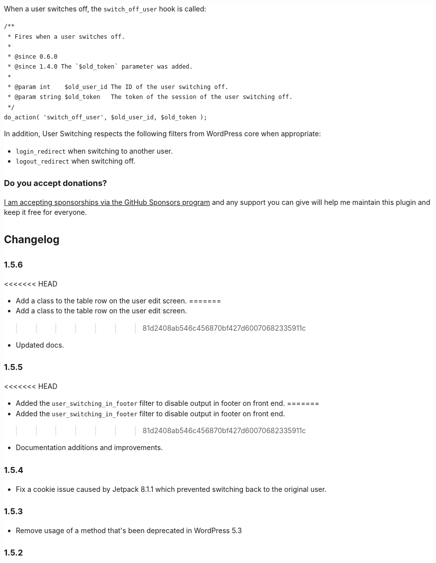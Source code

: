 When a user switches off, the `switch_off_user` hook is called:

    /**
     * Fires when a user switches off.
     *
     * @since 0.6.0
     * @since 1.4.0 The `$old_token` parameter was added.
     *
     * @param int    $old_user_id The ID of the user switching off.
     * @param string $old_token   The token of the session of the user switching off.
     */
    do_action( 'switch_off_user', $old_user_id, $old_token );

In addition, User Switching respects the following filters from WordPress core when appropriate:

* `login_redirect` when switching to another user.
* `logout_redirect` when switching off.

### Do you accept donations?

[I am accepting sponsorships via the GitHub Sponsors program](https://johnblackbourn.com/donations/) and any support you can give will help me maintain this plugin and keep it free for everyone.

## Changelog ##

### 1.5.6 ###

<<<<<<< HEAD
* Add a class to the table row on the user edit screen.
=======
* Add a class to the table row on the user edit screen.
>>>>>>> 81d2408ab546c456870bf427d60070682335911c
* Updated docs.

### 1.5.5 ###

<<<<<<< HEAD
* Added the `user_switching_in_footer` filter to disable output in footer on front end.
=======
* Added the `user_switching_in_footer` filter to disable output in footer on front end.
>>>>>>> 81d2408ab546c456870bf427d60070682335911c
* Documentation additions and improvements.

### 1.5.4 ###

* Fix a cookie issue caused by Jetpack 8.1.1 which prevented switching back to the original user.

### 1.5.3 ###

*  Remove usage of a method that's been deprecated in WordPress 5.3

### 1.5.2 ###
